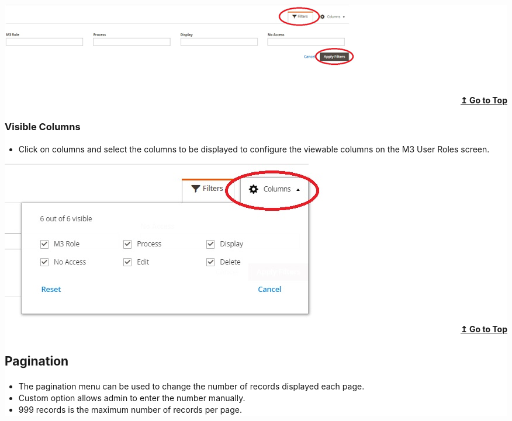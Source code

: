 <kbd>
<kbd><img alt="SeachFilter" src="../../../images/customer-portal/admin-user/22.4.0/SeachFilter.png"></kbd>
</kbd>

<div align="right">
<b>
 <a href="#toc">↥ Go to Top</a>
</b>
</div>

### Visible Columns

- Click on columns and select the columns to be displayed to configure the viewable columns on the M3 User Roles screen.

<kbd>
<kbd><img alt="Columns" src="../../../images/customer-portal/admin-user/22.4.0/Columns.png"></kbd>
</kbd>

<div align="right">
<b>
 <a href="#toc">↥ Go to Top</a>
</b>
</div>

## Pagination

- The pagination menu can be used to change the number of records displayed each page.
- Custom option allows admin to enter the number manually.
- 999 records is the maximum number of records per page.

